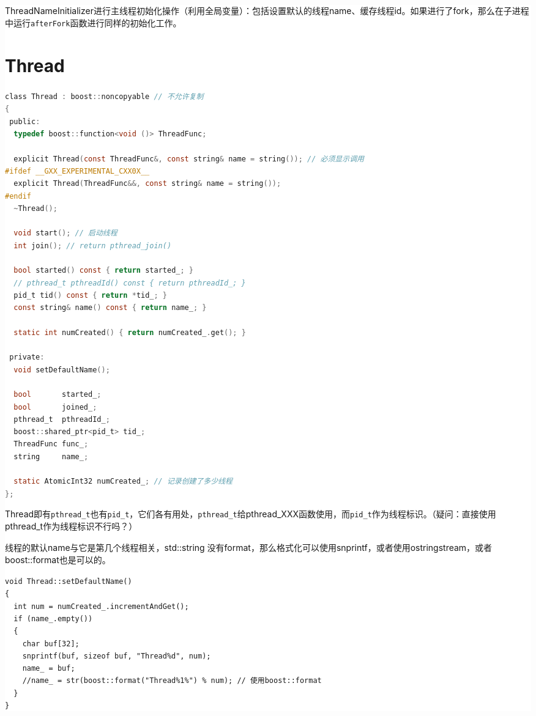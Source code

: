 ThreadNameInitializer进行主线程初始化操作（利用全局变量）：包括设置默认的线程name、缓存线程id。如果进行了fork，那么在子进程中运行`afterFork`函数进行同样的初始化工作。

# Thread

```c
class Thread : boost::noncopyable // 不允许复制
{
 public:
  typedef boost::function<void ()> ThreadFunc;

  explicit Thread(const ThreadFunc&, const string& name = string()); // 必须显示调用
#ifdef __GXX_EXPERIMENTAL_CXX0X__
  explicit Thread(ThreadFunc&&, const string& name = string());
#endif
  ~Thread();

  void start(); // 启动线程
  int join(); // return pthread_join()

  bool started() const { return started_; }
  // pthread_t pthreadId() const { return pthreadId_; }
  pid_t tid() const { return *tid_; }
  const string& name() const { return name_; }

  static int numCreated() { return numCreated_.get(); }

 private:
  void setDefaultName();

  bool       started_;
  bool       joined_;
  pthread_t  pthreadId_;
  boost::shared_ptr<pid_t> tid_;
  ThreadFunc func_;
  string     name_;

  static AtomicInt32 numCreated_; // 记录创建了多少线程
};
```
Thread即有`pthread_t`也有`pid_t`，它们各有用处，`pthread_t`给pthread_XXX函数使用，而`pid_t`作为线程标识。（疑问：直接使用pthread_t作为线程标识不行吗？）

线程的默认name与它是第几个线程相关，std::string 没有format，那么格式化可以使用snprintf，或者使用ostringstream，或者boost::format也是可以的。
```
void Thread::setDefaultName()
{
  int num = numCreated_.incrementAndGet();
  if (name_.empty())
  {
    char buf[32];
    snprintf(buf, sizeof buf, "Thread%d", num);
    name_ = buf;
    //name_ = str(boost::format("Thread%1%") % num); // 使用boost::format
  }
}
```

